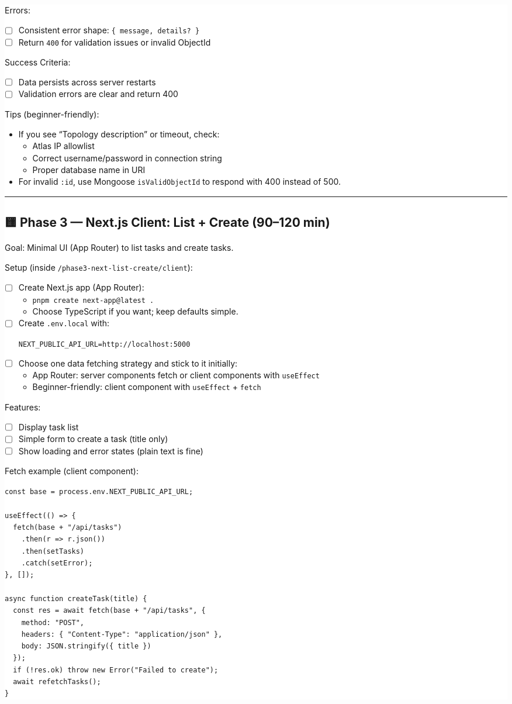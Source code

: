 Errors:
- [ ] Consistent error shape: `{ message, details? }`
- [ ] Return `400` for validation issues or invalid ObjectId

Success Criteria:
- [ ] Data persists across server restarts  
- [ ] Validation errors are clear and return 400

Tips (beginner-friendly):
- If you see “Topology description” or timeout, check:
  - Atlas IP allowlist
  - Correct username/password in connection string
  - Proper database name in URI
- For invalid `:id`, use Mongoose `isValidObjectId` to respond with 400 instead of 500.

---

## 🟨 Phase 3 — Next.js Client: List + Create (90–120 min)

Goal: Minimal UI (App Router) to list tasks and create tasks.

Setup (inside `/phase3-next-list-create/client`):
- [ ] Create Next.js app (App Router):
  - `pnpm create next-app@latest .`
  - Choose TypeScript if you want; keep defaults simple.
- [ ] Create `.env.local` with:
  ```
  NEXT_PUBLIC_API_URL=http://localhost:5000
  ```
- [ ] Choose one data fetching strategy and stick to it initially:
  - App Router: server components fetch or client components with `useEffect`
  - Beginner-friendly: client component with `useEffect` + `fetch`

Features:
- [ ] Display task list  
- [ ] Simple form to create a task (title only)  
- [ ] Show loading and error states (plain text is fine)

Fetch example (client component):
```
const base = process.env.NEXT_PUBLIC_API_URL;

useEffect(() => {
  fetch(base + "/api/tasks")
    .then(r => r.json())
    .then(setTasks)
    .catch(setError);
}, []);

async function createTask(title) {
  const res = await fetch(base + "/api/tasks", {
    method: "POST",
    headers: { "Content-Type": "application/json" },
    body: JSON.stringify({ title })
  });
  if (!res.ok) throw new Error("Failed to create");
  await refetchTasks();
}
```

